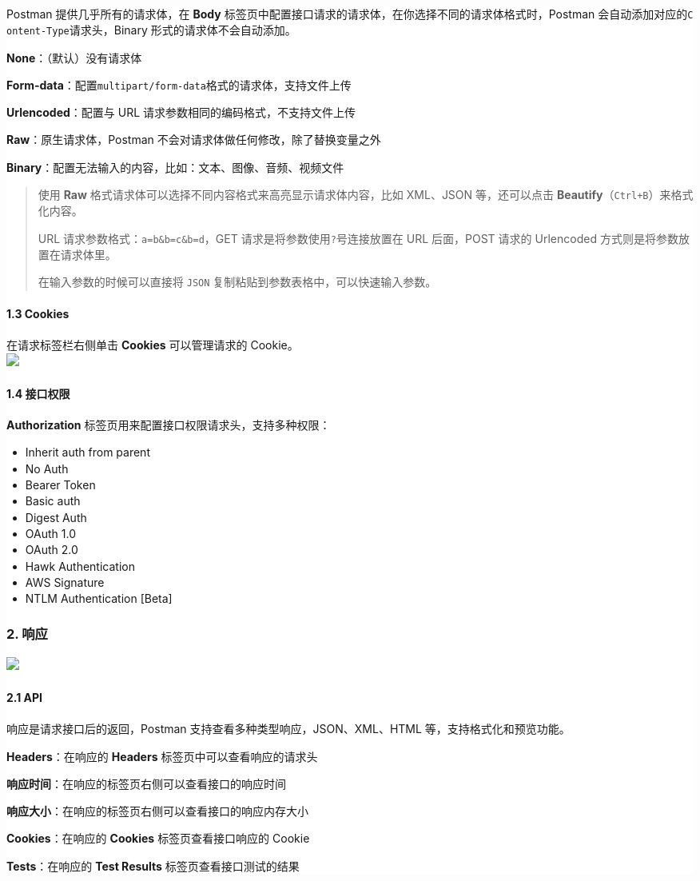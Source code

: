 Postman 提供几乎所有的请求体，在 **Body** 标签页中配置接口请求的请求体，在你选择不同的请求体格式时，Postman 会自动添加对应的`Content-Type`请求头，Binary 形式的请求体不会自动添加。

**None**：（默认）没有请求体

**Form-data**：配置`multipart/form-data`格式的请求体，支持文件上传

**Urlencoded**：配置与 URL 请求参数相同的编码格式，不支持文件上传

**Raw**：原生请求体，Postman 不会对请求体做任何修改，除了替换变量之外

**Binary**：配置无法输入的内容，比如：文本、图像、音频、视频文件

> 使用 **Raw** 格式请求体可以选择不同内容格式来高亮显示请求体内容，比如 XML、JSON 等，还可以点击 **Beautify**（`Ctrl+B`）来格式化内容。
>
> URL 请求参数格式：`a=b&b=c&b=d`，GET 请求是将参数使用`?`号连接放置在 URL 后面，POST 请求的 Urlencoded 方式则是将参数放置在请求体里。
>
> 在输入参数的时候可以直接将 `JSON` 复制粘贴到参数表格中，可以快速输入参数。

#### 1.3 Cookies

在请求标签栏右侧单击 **Cookies** 可以管理请求的 Cookie。  
![](https://img-blog.csdnimg.cn/20190727110950841.png)

#### 1.4 接口权限

**Authorization** 标签页用来配置接口权限请求头，支持多种权限：

*   Inherit auth from parent
*   No Auth
*   Bearer Token
*   Basic auth
*   Digest Auth
*   OAuth 1.0
*   OAuth 2.0
*   Hawk Authentication
*   AWS Signature
*   NTLM Authentication [Beta]

### 2. 响应

![](https://img-blog.csdnimg.cn/20190727111041775.png)

#### 2.1 API

响应是请求接口后的返回，Postman 支持查看多种类型响应，JSON、XML、HTML 等，支持格式化和预览功能。

**Headers**：在响应的 **Headers** 标签页中可以查看响应的请求头

**响应时间**：在响应的标签页右侧可以查看接口的响应时间

**响应大小**：在响应的标签页右侧可以查看接口的响应内存大小

**Cookies**：在响应的 **Cookies** 标签页查看接口响应的 Cookie

**Tests**：在响应的 **Test Results** 标签页查看接口测试的结果
